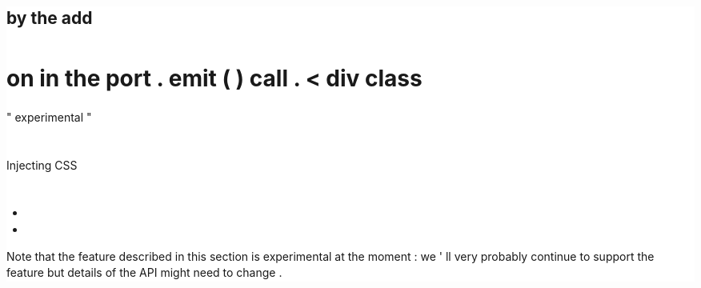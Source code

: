 by
the
add
-
on
in
the
port
.
emit
(
)
call
.
<
div
class
=
"
experimental
"
>
#
#
Injecting
CSS
#
#
*
*
Note
that
the
feature
described
in
this
section
is
experimental
at
the
moment
:
we
'
ll
very
probably
continue
to
support
the
feature
but
details
of
the
API
might
need
to
change
.
